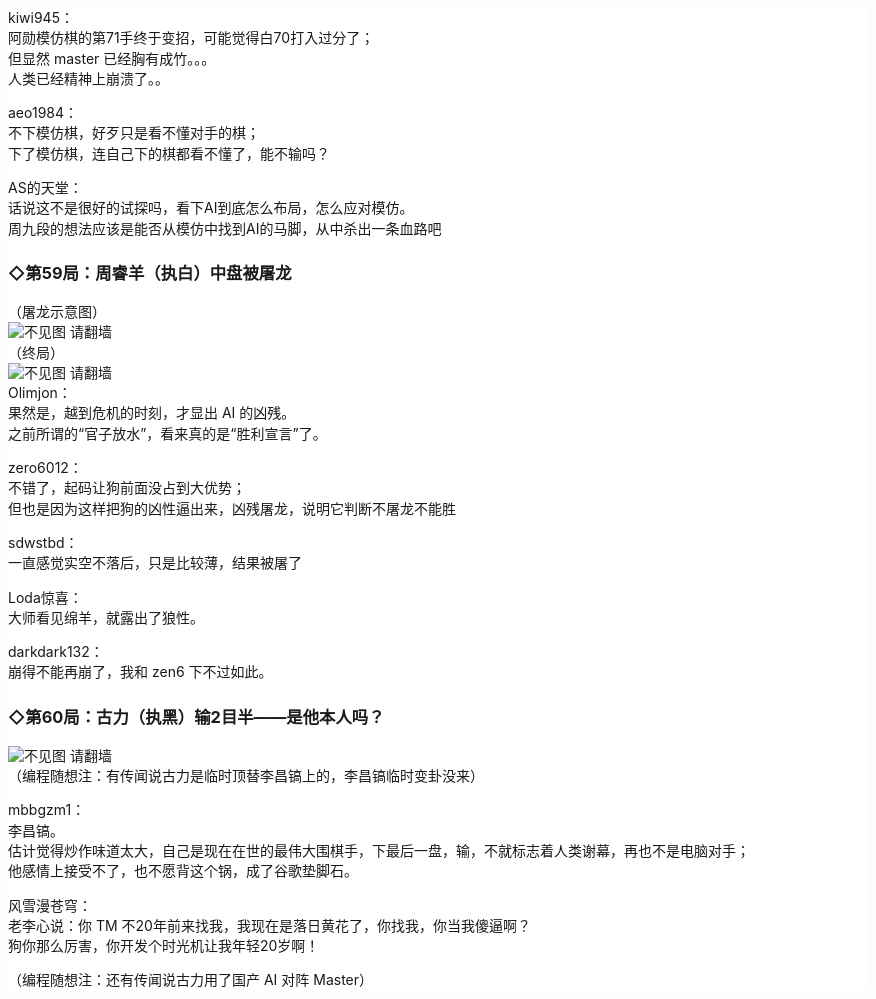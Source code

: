  kiwi945：  
 阿勋模仿棋的第71手终于变招，可能觉得白70打入过分了；  
 但显然 master 已经胸有成竹。。。  
 人类已经精神上崩溃了。。  
   
 aeo1984：  
 不下模仿棋，好歹只是看不懂对手的棋；  
 下了模仿棋，连自己下的棋都看不懂了，能不输吗？  
   
 AS的天堂：  
 话说这不是很好的试探吗，看下AI到底怎么布局，怎么应对模仿。  
 周九段的想法应该是能否从模仿中找到AI的马脚，从中杀出一条血路吧  
   
   
 ### ◇第59局：周睿羊（执白）中盘被屠龙

  
 （屠龙示意图）  
 ![不见图 请翻墙](images/LwG0jvFWfed5-m9fVHGKNNmICIDPvARFw3-m1k7tAxfTK6h_2HguP1qfNVVj6L77kT_0iHtU4wPnBQFjwsTuL4thPGBWDWLA29B-5xe8TEoHzY4jyv9zz7Oa6DSTa2CImsWjN0M73IM)  
 （终局）  
 ![不见图 请翻墙](images/mE17bMJ94St6poI5lshhNHPCresuMaikiwBgvjEQldiz_hazafydvYIY882EOvqJu3Z9F9ZLLhx5k1N2_kSXbvCInv-NAhh_dLhpTiY4JL_8F-kUaXpup8QwZD-1H3tcoW3TfV8COZE)  
 Olimjon：  
 果然是，越到危机的时刻，才显出 AI 的凶残。  
 之前所谓的“官子放水”，看来真的是“胜利宣言”了。  
   
 zero6012：  
 不错了，起码让狗前面没占到大优势；  
 但也是因为这样把狗的凶性逼出来，凶残屠龙，说明它判断不屠龙不能胜  
   
 sdwstbd：  
 一直感觉实空不落后，只是比较薄，结果被屠了  
   
 Loda惊喜：  
 大师看见绵羊，就露出了狼性。  
   
 darkdark132：  
 崩得不能再崩了，我和 zen6 下不过如此。  
   
   
 ### ◇第60局：古力（执黑）输2目半——是他本人吗？

  
 ![不见图 请翻墙](images/QolEMNcGGq26DbbF7XByMbud55Zk9Tx2i66M4ynEx3BJSEvo_z8-kCfoG1z_IgeCDtNPyPe6lyIir0hBhhL050j6gdnZI9Aa-Inka9qvcB95NbSsvtkoLdCzyDedHDMySVH8zOCUblw)  
 （编程随想注：有传闻说古力是临时顶替李昌镐上的，李昌镐临时变卦没来）  
   
 mbbgzm1：  
 李昌镐。  
 估计觉得炒作味道太大，自己是现在在世的最伟大围棋手，下最后一盘，输，不就标志着人类谢幕，再也不是电脑对手；  
 他感情上接受不了，也不愿背这个锅，成了谷歌垫脚石。  
   
 风雪漫苍穹：  
 老李心说：你 TM 不20年前来找我，我现在是落日黄花了，你找我，你当我傻逼啊？  
 狗你那么厉害，你开发个时光机让我年轻20岁啊！  
   
 （编程随想注：还有传闻说古力用了国产 AI 对阵 Master）  
   